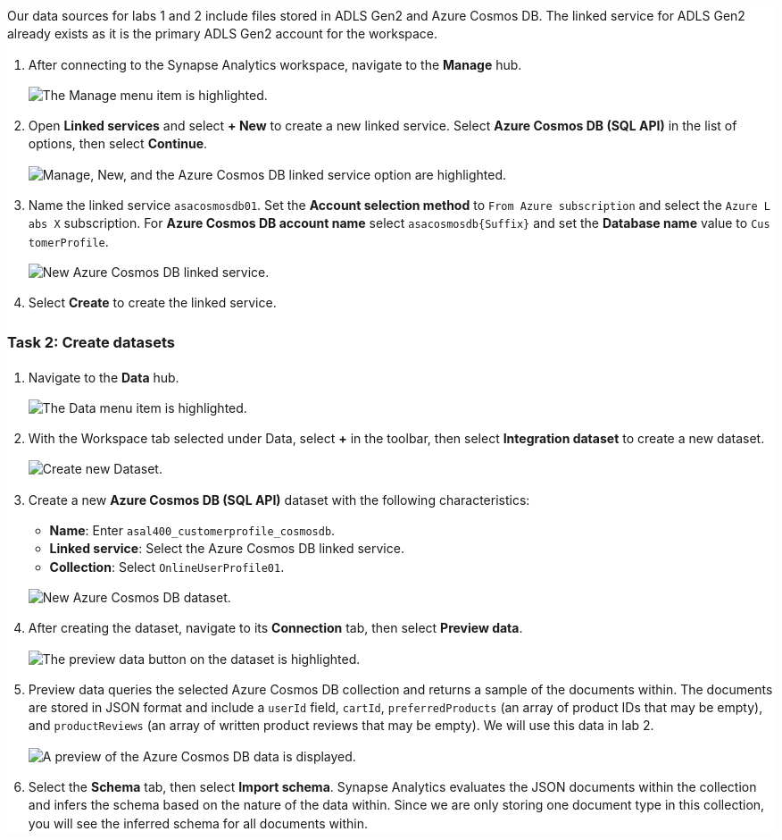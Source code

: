Our data sources for labs 1 and 2 include files stored in ADLS Gen2 and Azure Cosmos DB. The linked service for ADLS Gen2 already exists as it is the primary ADLS Gen2 account for the workspace.

1. After connecting to the Synapse Analytics workspace, navigate to the **Manage** hub.

    ![The Manage menu item is highlighted.](media/manage-hub.png "Manage hub")

2. Open **Linked services** and select **+ New** to create a new linked service. Select **Azure Cosmos DB (SQL API)** in the list of options, then select **Continue**.

    ![Manage, New, and the Azure Cosmos DB linked service option are highlighted.](media/create-cosmos-db-linked-service-step1.png "New linked service")

3. Name the linked service `asacosmosdb01`. Set the **Account selection method** to `From Azure subscription` and select the `Azure Labs X` subscription. For **Azure Cosmos DB account name** select `asacosmosdb{Suffix}` and set the **Database name** value to `CustomerProfile`.

    ![New Azure Cosmos DB linked service.](media/create-cosmos-db-linked-service.png "New linked service")

4. Select **Create** to create the linked service.

### Task 2: Create datasets

1. Navigate to the **Data** hub.

    ![The Data menu item is highlighted.](media/data-hub.png "Data hub")

2. With the Workspace tab selected under Data, select **+** in the toolbar, then select **Integration dataset** to create a new dataset.

    ![Create new Dataset.](media/new-dataset.png "New Dataset")

3. Create a new **Azure Cosmos DB (SQL API)** dataset with the following characteristics:

    - **Name**: Enter `asal400_customerprofile_cosmosdb`.
    - **Linked service**: Select the Azure Cosmos DB linked service.
    - **Collection**: Select `OnlineUserProfile01`.

    ![New Azure Cosmos DB dataset.](media/create-cosmos-db-dataset.png "New Cosmos DB dataset")

4. After creating the dataset, navigate to its **Connection** tab, then select **Preview data**.

    ![The preview data button on the dataset is highlighted.](media/cosmos-dataset-preview-data-link.png "Preview data")

5. Preview data queries the selected Azure Cosmos DB collection and returns a sample of the documents within. The documents are stored in JSON format and include a `userId` field, `cartId`, `preferredProducts` (an array of product IDs that may be empty), and `productReviews` (an array of written product reviews that may be empty). We will use this data in lab 2.

    ![A preview of the Azure Cosmos DB data is displayed.](media/cosmos-db-dataset-preview-data.png "Preview data")

6. Select the **Schema** tab, then select **Import schema**. Synapse Analytics evaluates the JSON documents within the collection and infers the schema based on the nature of the data within. Since we are only storing one document type in this collection, you will see the inferred schema for all documents within.
